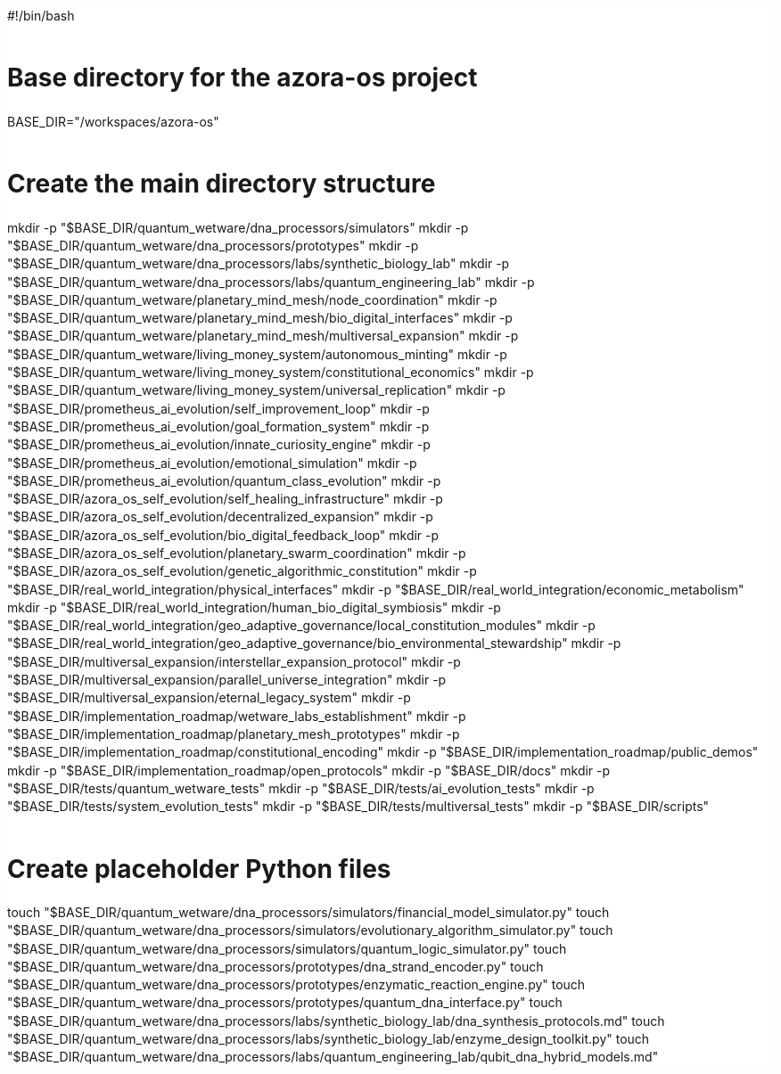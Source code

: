 #!/bin/bash

# Base directory for the azora-os project
BASE_DIR="/workspaces/azora-os"

# Create the main directory structure
mkdir -p "$BASE_DIR/quantum_wetware/dna_processors/simulators"
mkdir -p "$BASE_DIR/quantum_wetware/dna_processors/prototypes"
mkdir -p "$BASE_DIR/quantum_wetware/dna_processors/labs/synthetic_biology_lab"
mkdir -p "$BASE_DIR/quantum_wetware/dna_processors/labs/quantum_engineering_lab"
mkdir -p "$BASE_DIR/quantum_wetware/planetary_mind_mesh/node_coordination"
mkdir -p "$BASE_DIR/quantum_wetware/planetary_mind_mesh/bio_digital_interfaces"
mkdir -p "$BASE_DIR/quantum_wetware/planetary_mind_mesh/multiversal_expansion"
mkdir -p "$BASE_DIR/quantum_wetware/living_money_system/autonomous_minting"
mkdir -p "$BASE_DIR/quantum_wetware/living_money_system/constitutional_economics"
mkdir -p "$BASE_DIR/quantum_wetware/living_money_system/universal_replication"
mkdir -p "$BASE_DIR/prometheus_ai_evolution/self_improvement_loop"
mkdir -p "$BASE_DIR/prometheus_ai_evolution/goal_formation_system"
mkdir -p "$BASE_DIR/prometheus_ai_evolution/innate_curiosity_engine"
mkdir -p "$BASE_DIR/prometheus_ai_evolution/emotional_simulation"
mkdir -p "$BASE_DIR/prometheus_ai_evolution/quantum_class_evolution"
mkdir -p "$BASE_DIR/azora_os_self_evolution/self_healing_infrastructure"
mkdir -p "$BASE_DIR/azora_os_self_evolution/decentralized_expansion"
mkdir -p "$BASE_DIR/azora_os_self_evolution/bio_digital_feedback_loop"
mkdir -p "$BASE_DIR/azora_os_self_evolution/planetary_swarm_coordination"
mkdir -p "$BASE_DIR/azora_os_self_evolution/genetic_algorithmic_constitution"
mkdir -p "$BASE_DIR/real_world_integration/physical_interfaces"
mkdir -p "$BASE_DIR/real_world_integration/economic_metabolism"
mkdir -p "$BASE_DIR/real_world_integration/human_bio_digital_symbiosis"
mkdir -p "$BASE_DIR/real_world_integration/geo_adaptive_governance/local_constitution_modules"
mkdir -p "$BASE_DIR/real_world_integration/geo_adaptive_governance/bio_environmental_stewardship"
mkdir -p "$BASE_DIR/multiversal_expansion/interstellar_expansion_protocol"
mkdir -p "$BASE_DIR/multiversal_expansion/parallel_universe_integration"
mkdir -p "$BASE_DIR/multiversal_expansion/eternal_legacy_system"
mkdir -p "$BASE_DIR/implementation_roadmap/wetware_labs_establishment"
mkdir -p "$BASE_DIR/implementation_roadmap/planetary_mesh_prototypes"
mkdir -p "$BASE_DIR/implementation_roadmap/constitutional_encoding"
mkdir -p "$BASE_DIR/implementation_roadmap/public_demos"
mkdir -p "$BASE_DIR/implementation_roadmap/open_protocols"
mkdir -p "$BASE_DIR/docs"
mkdir -p "$BASE_DIR/tests/quantum_wetware_tests"
mkdir -p "$BASE_DIR/tests/ai_evolution_tests"
mkdir -p "$BASE_DIR/tests/system_evolution_tests"
mkdir -p "$BASE_DIR/tests/multiversal_tests"
mkdir -p "$BASE_DIR/scripts"

# Create placeholder Python files
touch "$BASE_DIR/quantum_wetware/dna_processors/simulators/financial_model_simulator.py"
touch "$BASE_DIR/quantum_wetware/dna_processors/simulators/evolutionary_algorithm_simulator.py"
touch "$BASE_DIR/quantum_wetware/dna_processors/simulators/quantum_logic_simulator.py"
touch "$BASE_DIR/quantum_wetware/dna_processors/prototypes/dna_strand_encoder.py"
touch "$BASE_DIR/quantum_wetware/dna_processors/prototypes/enzymatic_reaction_engine.py"
touch "$BASE_DIR/quantum_wetware/dna_processors/prototypes/quantum_dna_interface.py"
touch "$BASE_DIR/quantum_wetware/dna_processors/labs/synthetic_biology_lab/dna_synthesis_protocols.md"
touch "$BASE_DIR/quantum_wetware/dna_processors/labs/synthetic_biology_lab/enzyme_design_toolkit.py"
touch "$BASE_DIR/quantum_wetware/dna_processors/labs/quantum_engineering_lab/qubit_dna_hybrid_models.md"